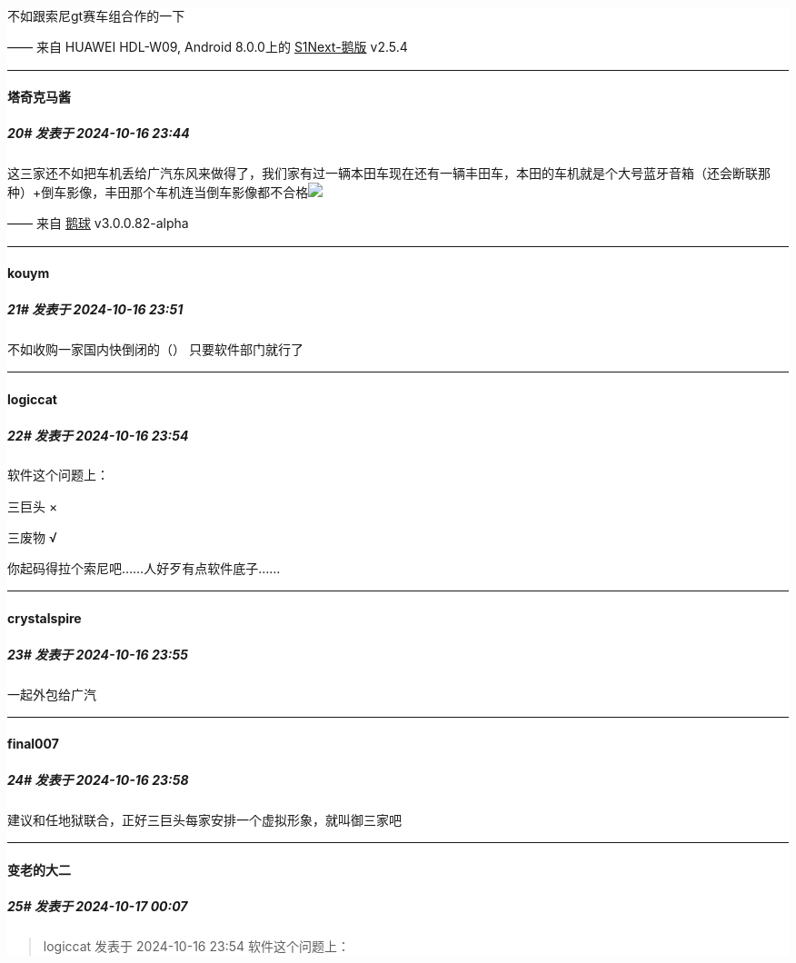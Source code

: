不如跟索尼gt赛车组合作的一下

—— 来自 HUAWEI HDL-W09, Android 8.0.0上的 [S1Next-鹅版](https://github.com/ykrank/S1-Next/releases) v2.5.4

*****

####  塔奇克马酱  
##### 20#       发表于 2024-10-16 23:44

这三家还不如把车机丢给广汽东风来做得了，我们家有过一辆本田车现在还有一辆丰田车，本田的车机就是个大号蓝牙音箱（还会断联那种）+倒车影像，丰田那个车机连当倒车影像都不合格<img src="https://static.saraba1st.com/image/smiley/face2017/009.gif" referrerpolicy="no-referrer">

—— 来自 [鹅球](https://www.pgyer.com/xfPejhuq) v3.0.0.82-alpha

*****

####  kouym  
##### 21#       发表于 2024-10-16 23:51

不如收购一家国内快倒闭的（） 只要软件部门就行了

*****

####  logiccat  
##### 22#       发表于 2024-10-16 23:54

软件这个问题上：

三巨头 ×

三废物 √

你起码得拉个索尼吧……人好歹有点软件底子……

*****

####  crystalspire  
##### 23#       发表于 2024-10-16 23:55

一起外包给广汽

*****

####  final007  
##### 24#       发表于 2024-10-16 23:58

建议和任地狱联合，正好三巨头每家安排一个虚拟形象，就叫御三家吧

*****

####  变老的大二  
##### 25#       发表于 2024-10-17 00:07

<blockquote>logiccat 发表于 2024-10-16 23:54
软件这个问题上：
